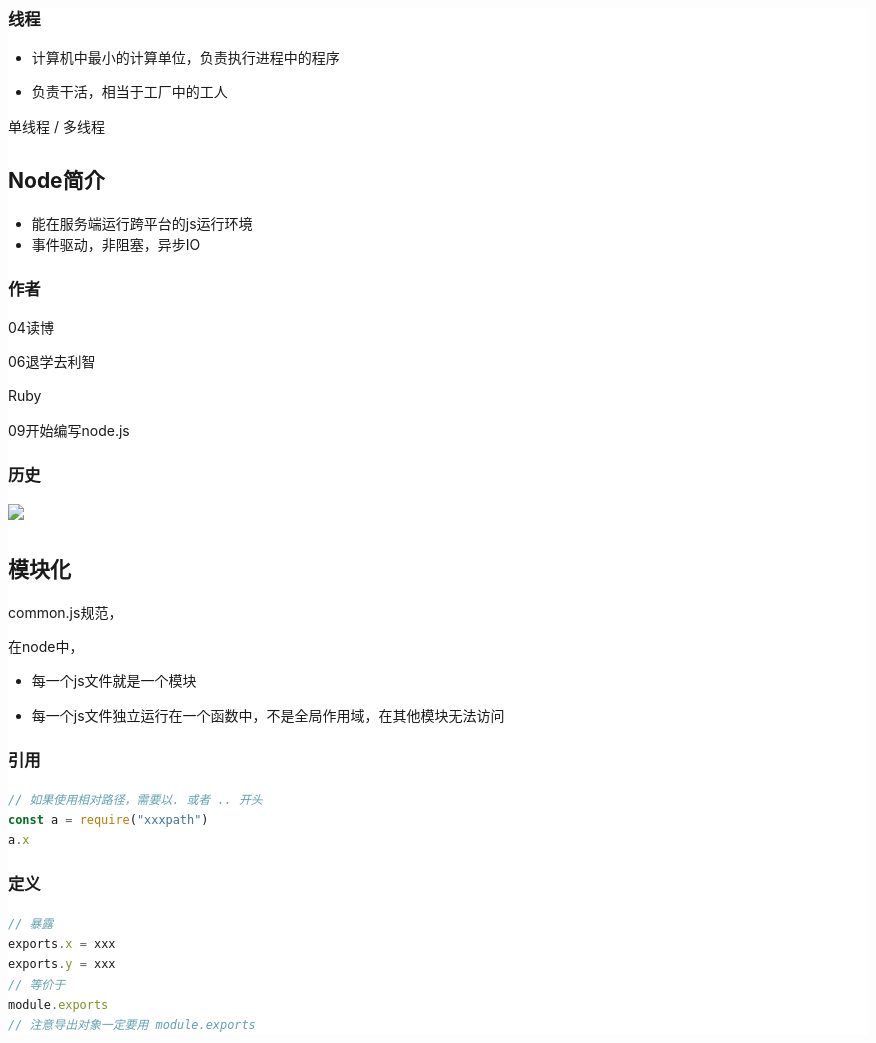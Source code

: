 ### 线程

- 计算机中最小的计算单位，负责执行进程中的程序

- 负责干活，相当于工厂中的工人

单线程 / 多线程

## Node简介

- 能在服务端运行跨平台的js运行环境
- 事件驱动，非阻塞，异步IO

### 作者

04读博

06退学去利智

Ruby

09开始编写node.js

### 历史

![](https://gitee.com/xuyiling/gopic/raw/master/img/20200825233832.png)

## 模块化

common.js规范，

在node中，

- 每一个js文件就是一个模块

- 每一个js文件独立运行在一个函数中，不是全局作用域，在其他模块无法访问

### 引用

```js
// 如果使用相对路径，需要以. 或者 .. 开头
const a = require("xxxpath")
a.x
```

### 定义

```js
// 暴露
exports.x = xxx
exports.y = xxx
// 等价于
module.exports
// 注意导出对象一定要用 module.exports
```

